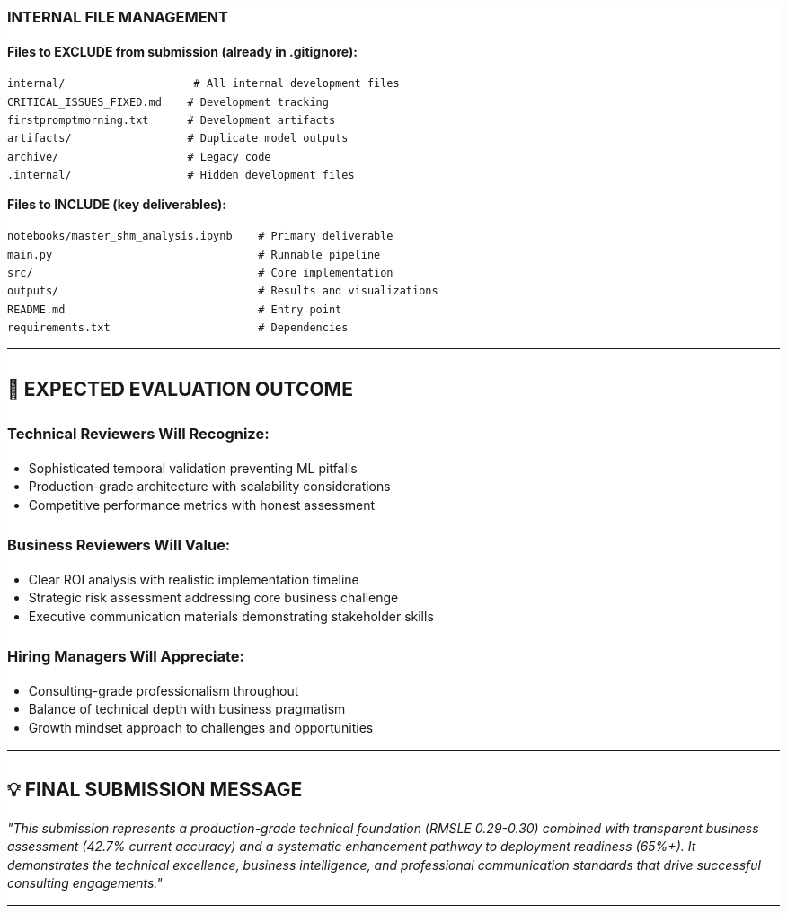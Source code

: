 ### **INTERNAL FILE MANAGEMENT**

**Files to EXCLUDE from submission (already in .gitignore):**
```
internal/                    # All internal development files
CRITICAL_ISSUES_FIXED.md    # Development tracking
firstpromptmorning.txt      # Development artifacts
artifacts/                  # Duplicate model outputs
archive/                    # Legacy code
.internal/                  # Hidden development files
```

**Files to INCLUDE (key deliverables):**
```
notebooks/master_shm_analysis.ipynb    # Primary deliverable
main.py                                # Runnable pipeline
src/                                   # Core implementation
outputs/                               # Results and visualizations
README.md                              # Entry point
requirements.txt                       # Dependencies
```

---

## 🎯 EXPECTED EVALUATION OUTCOME

### **Technical Reviewers Will Recognize:**
- Sophisticated temporal validation preventing ML pitfalls
- Production-grade architecture with scalability considerations
- Competitive performance metrics with honest assessment

### **Business Reviewers Will Value:**
- Clear ROI analysis with realistic implementation timeline
- Strategic risk assessment addressing core business challenge
- Executive communication materials demonstrating stakeholder skills

### **Hiring Managers Will Appreciate:**
- Consulting-grade professionalism throughout
- Balance of technical depth with business pragmatism
- Growth mindset approach to challenges and opportunities

---

## 💡 FINAL SUBMISSION MESSAGE

*"This submission represents a production-grade technical foundation (RMSLE 0.29-0.30) combined with transparent business assessment (42.7% current accuracy) and a systematic enhancement pathway to deployment readiness (65%+). It demonstrates the technical excellence, business intelligence, and professional communication standards that drive successful consulting engagements."*

---
